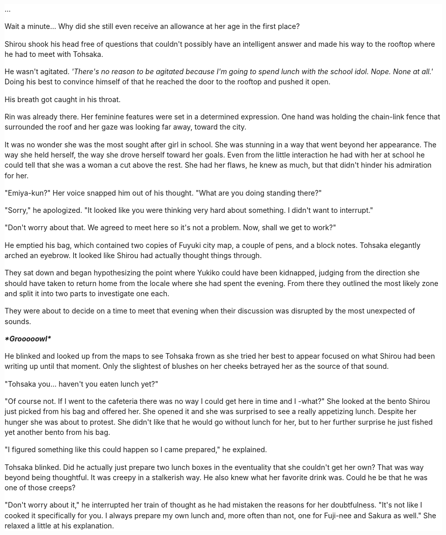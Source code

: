 ...

Wait a minute... Why did she still even receive an allowance at her age in the first place?

Shirou shook his head free of questions that couldn't possibly have an intelligent answer and made his way to the rooftop where he had to meet with Tohsaka.

He wasn't agitated. *'There's no reason to be agitated because I'm going to spend lunch with the school idol. Nope. None at all.'* Doing his best to convince himself of that he reached the door to the rooftop and pushed it open.

His breath got caught in his throat.

Rin was already there. Her feminine features were set in a determined expression. One hand was holding the chain-link fence that surrounded the roof and her gaze was looking far away, toward the city.

It was no wonder she was the most sought after girl in school. She was stunning in a way that went beyond her appearance. The way she held herself, the way she drove herself toward her goals. Even from the little interaction he had with her at school he could tell that she was a woman a cut above the rest. She had her flaws, he knew as much, but that didn't hinder his admiration for her.

"Emiya-kun?" Her voice snapped him out of his thought. "What are you doing standing there?"

"Sorry," he apologized. "It looked like you were thinking very hard about something. I didn't want to interrupt."

"Don't worry about that. We agreed to meet here so it's not a problem. Now, shall we get to work?"

He emptied his bag, which contained two copies of Fuyuki city map, a couple of pens, and a block notes. Tohsaka elegantly arched an eyebrow. It looked like Shirou had actually thought things through.

They sat down and began hypothesizing the point where Yukiko could have been kidnapped, judging from the direction she should have taken to return home from the locale where she had spent the evening. From there they outlined the most likely zone and split it into two parts to investigate one each.

They were about to decide on a time to meet that evening when their discussion was disrupted by the most unexpected of sounds.

***\*Grooooowl\****

He blinked and looked up from the maps to see Tohsaka frown as she tried her best to appear focused on what Shirou had been writing up until that moment. Only the slightest of blushes on her cheeks betrayed her as the source of that sound.

"Tohsaka you... haven't you eaten lunch yet?"

"Of course not. If I went to the cafeteria there was no way I could get here in time and I -what?" She looked at the bento Shirou just picked from his bag and offered her. She opened it and she was surprised to see a really appetizing lunch. Despite her hunger she was about to protest. She didn't like that he would go without lunch for her, but to her further surprise he just fished yet another bento from his bag.

"I figured something like this could happen so I came prepared," he explained.

Tohsaka blinked. Did he actually just prepare two lunch boxes in the eventuality that she couldn't get her own? That was way beyond being thoughtful. It was creepy in a stalkerish way. He also knew what her favorite drink was. Could he be that he was one of those creeps?

"Don't worry about it," he interrupted her train of thought as he had mistaken the reasons for her doubtfulness. "It's not like I cooked it specifically for you. I always prepare my own lunch and, more often than not, one for Fuji-nee and Sakura as well." She relaxed a little at his explanation.
